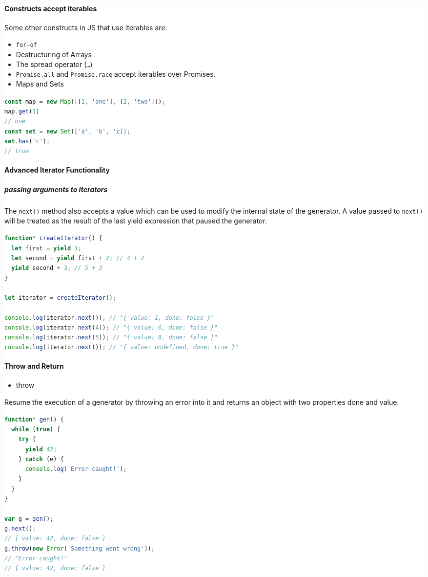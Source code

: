 #### Constructs accept iterables

Some other constructs in JS that use iterables are:

- `for-of`
- Destructuring of Arrays
- The spread operator (`…`)
- `Promise.all` and `Promise.race` accept iterables over Promises.
- Maps and Sets

```js
const map = new Map([[1, 'one'], [2, 'two']]);
map.get(1)
// one
const set = new Set(['a', 'b', 'c]);
set.has('c');
// true
```

#### Advanced Iterator Functionality

##### passing arguments to Iterators

The `next()` method also accepts a value which can be used to modify the internal state of the generator. A value passed to `next()` will be treated as the result of the last yield expression that paused the generator.

```js
function* createIterator() {
  let first = yield 1;
  let second = yield first + 2; // 4 + 2
  yield second + 3; // 5 + 3
}

let iterator = createIterator();

console.log(iterator.next()); // "{ value: 1, done: false }"
console.log(iterator.next(4)); // "{ value: 6, done: false }"
console.log(iterator.next(5)); // "{ value: 8, done: false }"
console.log(iterator.next()); // "{ value: undefined, done: true }"
```

#### Throw and Return

- throw

Resume the execution of a generator by throwing an error into it and returns an object with two properties done and value.

```js
function* gen() {
  while (true) {
    try {
      yield 42;
    } catch (e) {
      console.log('Error caught!');
    }
  }
}

var g = gen();
g.next();
// { value: 42, done: false }
g.throw(new Error('Something went wrong'));
// "Error caught!"
// { value: 42, done: false }
```
